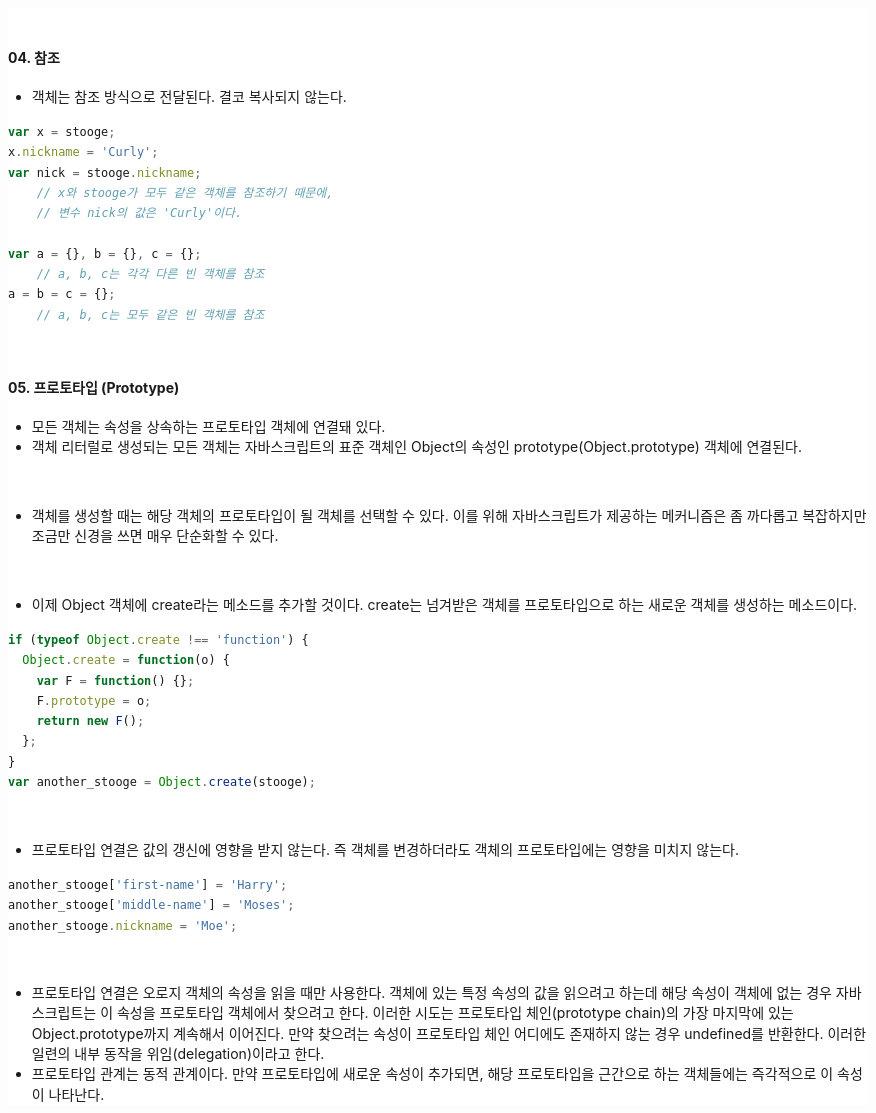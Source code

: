 <br>

#### 04. 참조

- 객체는 참조 방식으로 전달된다. 결코 복사되지 않는다.

```javascript
var x = stooge;
x.nickname = 'Curly';
var nick = stooge.nickname;
	// x와 stooge가 모두 같은 객체를 참조하기 때문에,
	// 변수 nick의 값은 'Curly'이다.

var a = {}, b = {}, c = {};
	// a, b, c는 각각 다른 빈 객체를 참조
a = b = c = {};
	// a, b, c는 모두 같은 빈 객체를 참조
```

<br>

#### 05. 프로토타입 (Prototype)

- 모든 객체는 속성을 상속하는 프로토타입 객체에 연결돼 있다.
- 객체 리터럴로 생성되는 모든 객체는 자바스크립트의 표준 객체인 Object의 속성인 prototype(Object.prototype) 객체에 연결된다.

<br>

- 객체를 생성할 때는 해당 객체의 프로토타입이 될 객체를 선택할 수 있다. 이를 위해 자바스크립트가 제공하는 메커니즘은 좀 까다롭고 복잡하지만 조금만 신경을 쓰면 매우 단순화할 수 있다.

<br>

- 이제 Object 객체에 create라는 메소드를 추가할 것이다. create는 넘겨받은 객체를 프로토타입으로 하는 새로운 객체를 생성하는 메소드이다.

```javascript
if (typeof Object.create !== 'function') {
  Object.create = function(o) {
    var F = function() {};
    F.prototype = o;
    return new F();
  };
}
var another_stooge = Object.create(stooge);
```

<br>

- 프로토타입 연결은 값의 갱신에 영향을 받지 않는다. 즉 객체를 변경하더라도 객체의 프로토타입에는 영향을 미치지 않는다.

```javascript
another_stooge['first-name'] = 'Harry';
another_stooge['middle-name'] = 'Moses';
another_stooge.nickname = 'Moe';
```

<br>

- 프로토타입 연결은 오로지 객체의 속성을 읽을 때만 사용한다. 객체에 있는 특정 속성의 값을 읽으려고 하는데 해당 속성이 객체에 없는 경우 자바스크립트는 이 속성을 프로토타입 객체에서 찾으려고 한다. 이러한 시도는 프로토타입 체인(prototype chain)의 가장 마지막에 있는 Object.prototype까지 계속해서 이어진다. 만약 찾으려는 속성이 프로토타입 체인 어디에도 존재하지 않는 경우 undefined를 반환한다. 이러한 일련의 내부 동작을 위임(delegation)이라고 한다.
- 프로토타입 관계는 동적 관계이다. 만약 프로토타입에 새로운 속성이 추가되면, 해당 프로토타입을 근간으로 하는 객체들에는 즉각적으로 이 속성이 나타난다.
